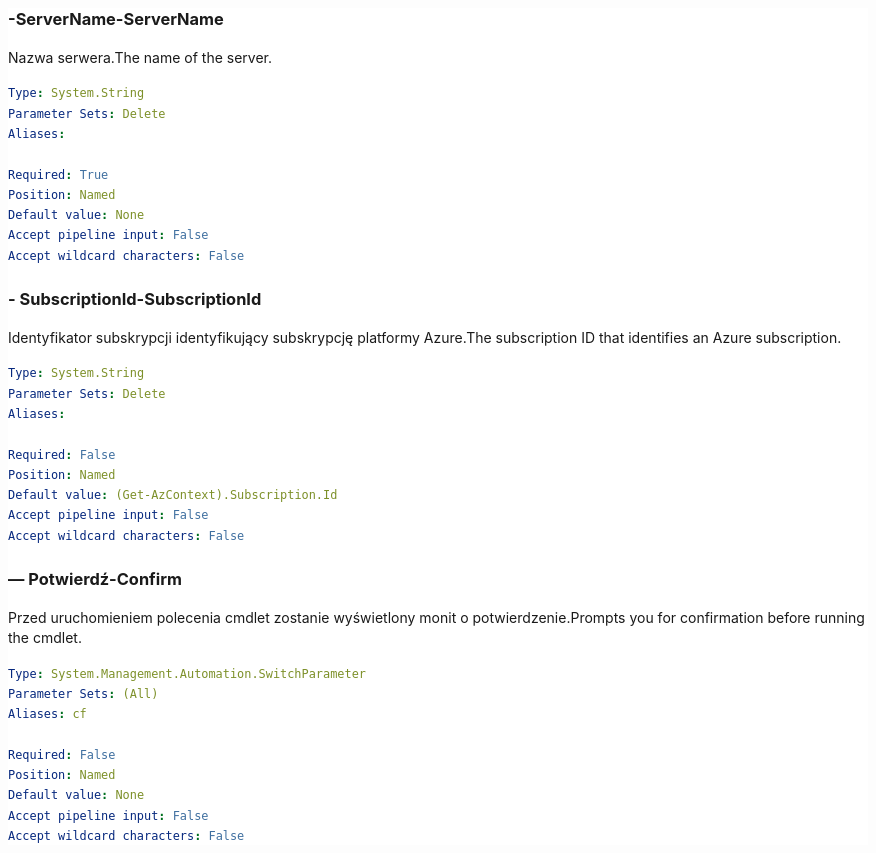 ### <span data-ttu-id="1d3bb-128">-ServerName</span><span class="sxs-lookup"><span data-stu-id="1d3bb-128">-ServerName</span></span>
<span data-ttu-id="1d3bb-129">Nazwa serwera.</span><span class="sxs-lookup"><span data-stu-id="1d3bb-129">The name of the server.</span></span>

```yaml
Type: System.String
Parameter Sets: Delete
Aliases:

Required: True
Position: Named
Default value: None
Accept pipeline input: False
Accept wildcard characters: False
```

### <span data-ttu-id="1d3bb-130">- SubscriptionId</span><span class="sxs-lookup"><span data-stu-id="1d3bb-130">-SubscriptionId</span></span>
<span data-ttu-id="1d3bb-131">Identyfikator subskrypcji identyfikujący subskrypcję platformy Azure.</span><span class="sxs-lookup"><span data-stu-id="1d3bb-131">The subscription ID that identifies an Azure subscription.</span></span>

```yaml
Type: System.String
Parameter Sets: Delete
Aliases:

Required: False
Position: Named
Default value: (Get-AzContext).Subscription.Id
Accept pipeline input: False
Accept wildcard characters: False
```

### <span data-ttu-id="1d3bb-132">— Potwierdź</span><span class="sxs-lookup"><span data-stu-id="1d3bb-132">-Confirm</span></span>
<span data-ttu-id="1d3bb-133">Przed uruchomieniem polecenia cmdlet zostanie wyświetlony monit o potwierdzenie.</span><span class="sxs-lookup"><span data-stu-id="1d3bb-133">Prompts you for confirmation before running the cmdlet.</span></span>

```yaml
Type: System.Management.Automation.SwitchParameter
Parameter Sets: (All)
Aliases: cf

Required: False
Position: Named
Default value: None
Accept pipeline input: False
Accept wildcard characters: False
```
